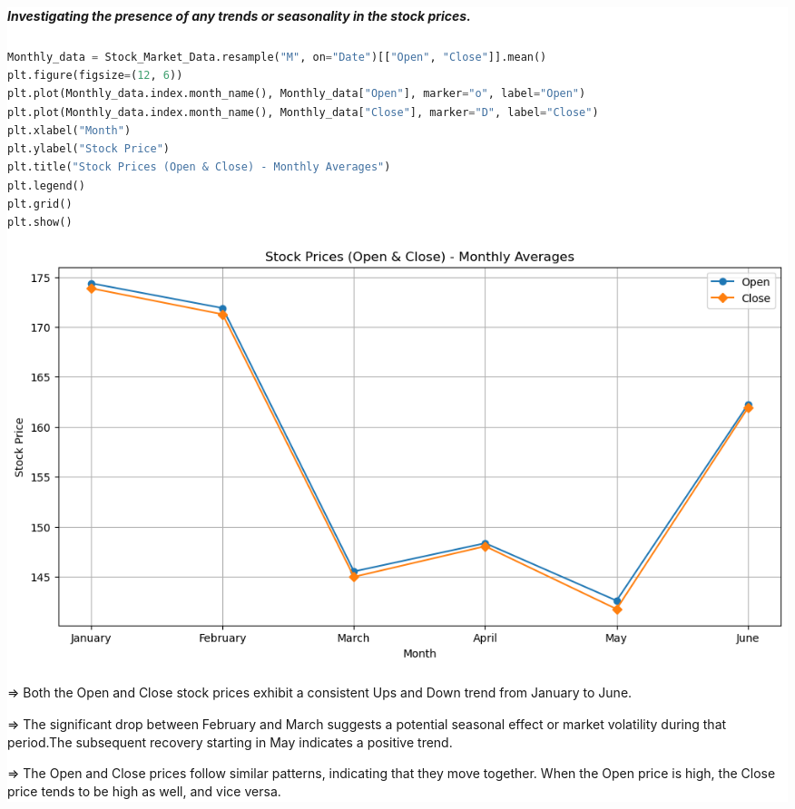 ##### Investigating the presence of any trends or seasonality in the stock prices.


```python
Monthly_data = Stock_Market_Data.resample("M", on="Date")[["Open", "Close"]].mean()
plt.figure(figsize=(12, 6))
plt.plot(Monthly_data.index.month_name(), Monthly_data["Open"], marker="o", label="Open")
plt.plot(Monthly_data.index.month_name(), Monthly_data["Close"], marker="D", label="Close")
plt.xlabel("Month")
plt.ylabel("Stock Price")
plt.title("Stock Prices (Open & Close) - Monthly Averages")
plt.legend()
plt.grid()
plt.show()

```


    
![png](output_20_0.png)
    

=> Both the Open and Close stock prices exhibit a consistent Ups and Down trend from January to June.

=> The significant drop between February and March suggests a potential seasonal effect or market volatility during that period.The subsequent recovery starting in May indicates a positive trend.

=> The Open and Close prices follow similar patterns, indicating that they move together. When the Open price is high, the Close price tends to be high as well, and vice versa.
